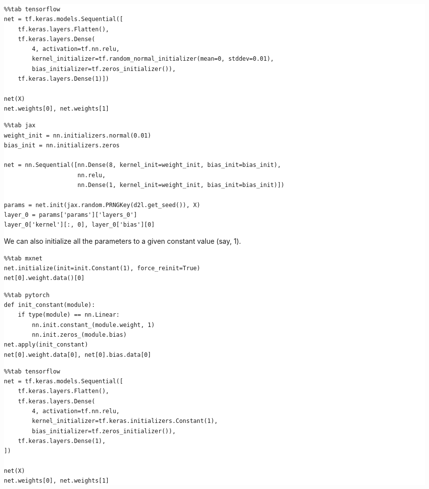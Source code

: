 ```{.python .input}
%%tab tensorflow
net = tf.keras.models.Sequential([
    tf.keras.layers.Flatten(),
    tf.keras.layers.Dense(
        4, activation=tf.nn.relu,
        kernel_initializer=tf.random_normal_initializer(mean=0, stddev=0.01),
        bias_initializer=tf.zeros_initializer()),
    tf.keras.layers.Dense(1)])

net(X)
net.weights[0], net.weights[1]
```

```{.python .input}
%%tab jax
weight_init = nn.initializers.normal(0.01)
bias_init = nn.initializers.zeros

net = nn.Sequential([nn.Dense(8, kernel_init=weight_init, bias_init=bias_init),
                     nn.relu,
                     nn.Dense(1, kernel_init=weight_init, bias_init=bias_init)])

params = net.init(jax.random.PRNGKey(d2l.get_seed()), X)
layer_0 = params['params']['layers_0']
layer_0['kernel'][:, 0], layer_0['bias'][0]
```

We can also initialize all the parameters
to a given constant value (say, 1).

```{.python .input}
%%tab mxnet
net.initialize(init=init.Constant(1), force_reinit=True)
net[0].weight.data()[0]
```

```{.python .input}
%%tab pytorch
def init_constant(module):
    if type(module) == nn.Linear:
        nn.init.constant_(module.weight, 1)
        nn.init.zeros_(module.bias)
net.apply(init_constant)
net[0].weight.data[0], net[0].bias.data[0]
```

```{.python .input}
%%tab tensorflow
net = tf.keras.models.Sequential([
    tf.keras.layers.Flatten(),
    tf.keras.layers.Dense(
        4, activation=tf.nn.relu,
        kernel_initializer=tf.keras.initializers.Constant(1),
        bias_initializer=tf.zeros_initializer()),
    tf.keras.layers.Dense(1),
])

net(X)
net.weights[0], net.weights[1]
```
